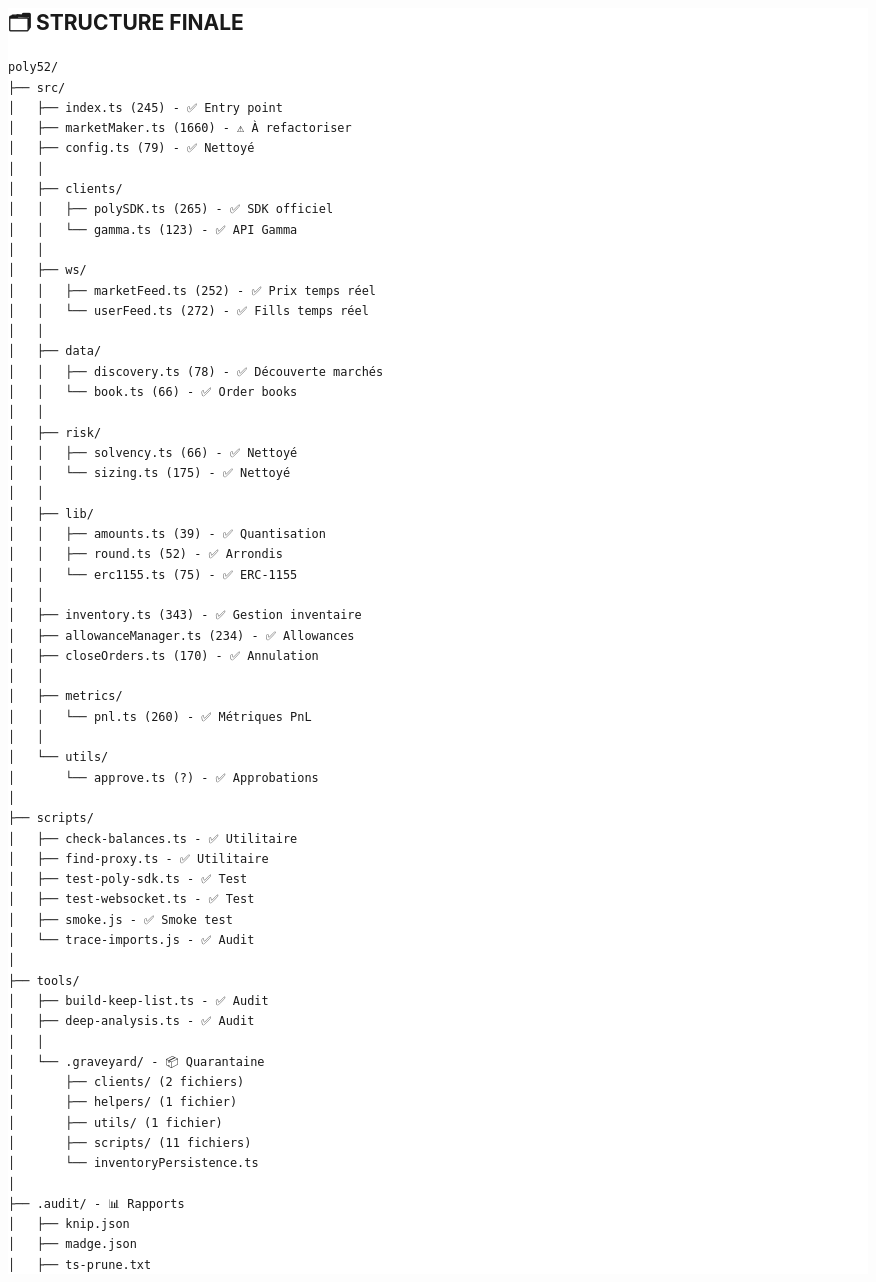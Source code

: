 
## 🗂️ STRUCTURE FINALE

```
poly52/
├── src/
│   ├── index.ts (245) - ✅ Entry point
│   ├── marketMaker.ts (1660) - ⚠️ À refactoriser
│   ├── config.ts (79) - ✅ Nettoyé
│   │
│   ├── clients/
│   │   ├── polySDK.ts (265) - ✅ SDK officiel
│   │   └── gamma.ts (123) - ✅ API Gamma
│   │
│   ├── ws/
│   │   ├── marketFeed.ts (252) - ✅ Prix temps réel
│   │   └── userFeed.ts (272) - ✅ Fills temps réel
│   │
│   ├── data/
│   │   ├── discovery.ts (78) - ✅ Découverte marchés
│   │   └── book.ts (66) - ✅ Order books
│   │
│   ├── risk/
│   │   ├── solvency.ts (66) - ✅ Nettoyé
│   │   └── sizing.ts (175) - ✅ Nettoyé
│   │
│   ├── lib/
│   │   ├── amounts.ts (39) - ✅ Quantisation
│   │   ├── round.ts (52) - ✅ Arrondis
│   │   └── erc1155.ts (75) - ✅ ERC-1155
│   │
│   ├── inventory.ts (343) - ✅ Gestion inventaire
│   ├── allowanceManager.ts (234) - ✅ Allowances
│   ├── closeOrders.ts (170) - ✅ Annulation
│   │
│   ├── metrics/
│   │   └── pnl.ts (260) - ✅ Métriques PnL
│   │
│   └── utils/
│       └── approve.ts (?) - ✅ Approbations
│
├── scripts/
│   ├── check-balances.ts - ✅ Utilitaire
│   ├── find-proxy.ts - ✅ Utilitaire
│   ├── test-poly-sdk.ts - ✅ Test
│   ├── test-websocket.ts - ✅ Test
│   ├── smoke.js - ✅ Smoke test
│   └── trace-imports.js - ✅ Audit
│
├── tools/
│   ├── build-keep-list.ts - ✅ Audit
│   ├── deep-analysis.ts - ✅ Audit
│   │
│   └── .graveyard/ - 📦 Quarantaine
│       ├── clients/ (2 fichiers)
│       ├── helpers/ (1 fichier)
│       ├── utils/ (1 fichier)
│       ├── scripts/ (11 fichiers)
│       └── inventoryPersistence.ts
│
├── .audit/ - 📊 Rapports
│   ├── knip.json
│   ├── madge.json
│   ├── ts-prune.txt
```